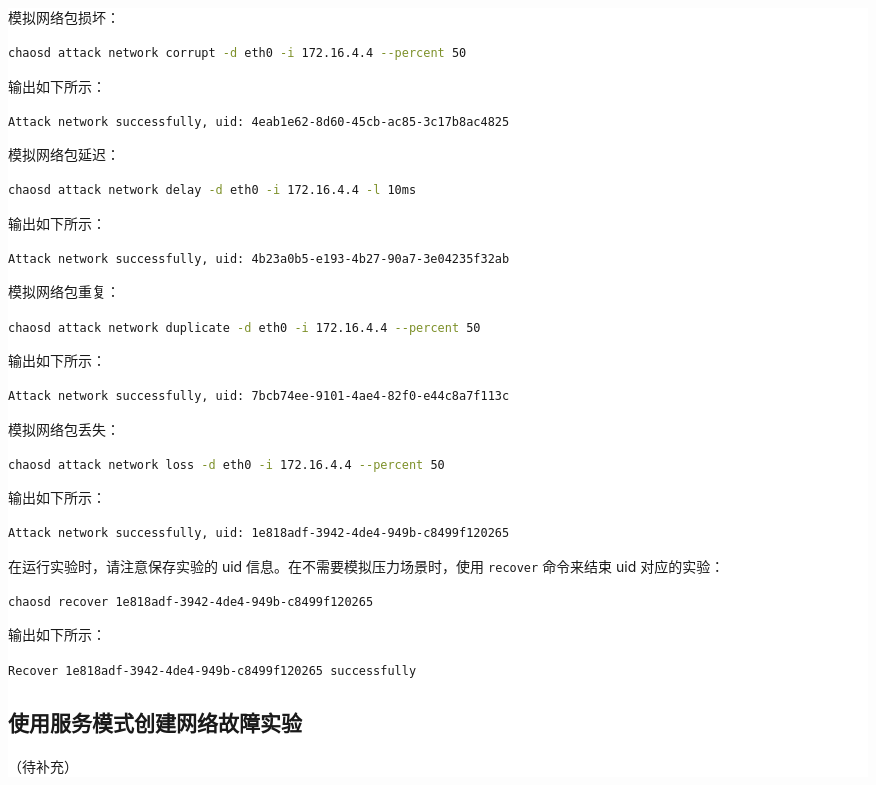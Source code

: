 模拟网络包损坏：

```bash
chaosd attack network corrupt -d eth0 -i 172.16.4.4 --percent 50
```

输出如下所示：

```bash
Attack network successfully, uid: 4eab1e62-8d60-45cb-ac85-3c17b8ac4825
```

模拟网络包延迟：

```bash
chaosd attack network delay -d eth0 -i 172.16.4.4 -l 10ms
```

输出如下所示：

```bash
Attack network successfully, uid: 4b23a0b5-e193-4b27-90a7-3e04235f32ab
```

模拟网络包重复：

```bash
chaosd attack network duplicate -d eth0 -i 172.16.4.4 --percent 50
```

输出如下所示：

```bash
Attack network successfully, uid: 7bcb74ee-9101-4ae4-82f0-e44c8a7f113c
```

模拟网络包丢失：

```bash
chaosd attack network loss -d eth0 -i 172.16.4.4 --percent 50
```

输出如下所示：

```bash
Attack network successfully, uid: 1e818adf-3942-4de4-949b-c8499f120265
```

在运行实验时，请注意保存实验的 uid 信息。在不需要模拟压力场景时，使用 `recover` 命令来结束 uid 对应的实验：

```bash
chaosd recover 1e818adf-3942-4de4-949b-c8499f120265
```

输出如下所示：

```bash
Recover 1e818adf-3942-4de4-949b-c8499f120265 successfully
```

## 使用服务模式创建网络故障实验

（待补充）
